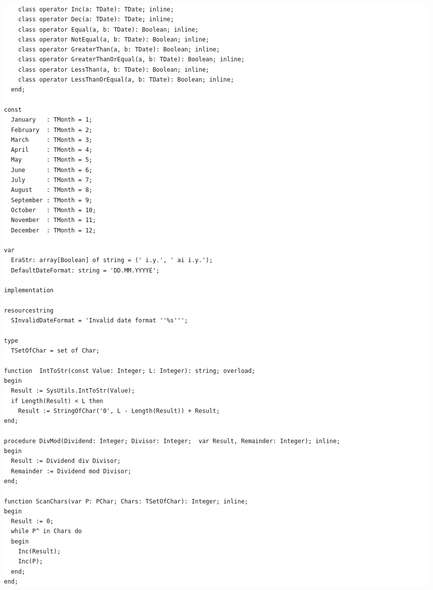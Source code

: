         class operator Inc(a: TDate): TDate; inline;
        class operator Dec(a: TDate): TDate; inline;
        class operator Equal(a, b: TDate): Boolean; inline;
        class operator NotEqual(a, b: TDate): Boolean; inline;
        class operator GreaterThan(a, b: TDate): Boolean; inline;
        class operator GreaterThanOrEqual(a, b: TDate): Boolean; inline;
        class operator LessThan(a, b: TDate): Boolean; inline;
        class operator LessThanOrEqual(a, b: TDate): Boolean; inline;
      end;
     
    const
      January   : TMonth = 1;
      February  : TMonth = 2;
      March     : TMonth = 3;
      April     : TMonth = 4;
      May       : TMonth = 5;
      June      : TMonth = 6;
      July      : TMonth = 7;
      August    : TMonth = 8;
      September : TMonth = 9;
      October   : TMonth = 10;
      November  : TMonth = 11;
      December  : TMonth = 12;
     
    var
      EraStr: array[Boolean] of string = (' i.y.', ' ai i.y.');
      DefaultDateFormat: string = 'DD.MM.YYYYE';
     
    implementation
     
    resourcestring
      SInvalidDateFormat = 'Invalid date format ''%s''';
     
    type
      TSetOfChar = set of Char;
     
    function  IntToStr(const Value: Integer; L: Integer): string; overload;
    begin
      Result := SysUtils.IntToStr(Value);
      if Length(Result) < L then
        Result := StringOfChar('0', L - Length(Result)) + Result;
    end;
     
    procedure DivMod(Dividend: Integer; Divisor: Integer;  var Result, Remainder: Integer); inline;
    begin
      Result := Dividend div Divisor;
      Remainder := Dividend mod Divisor;
    end;
     
    function ScanChars(var P: PChar; Chars: TSetOfChar): Integer; inline;
    begin
      Result := 0;
      while P^ in Chars do
      begin
        Inc(Result);
        Inc(P);
      end;
    end;
     
